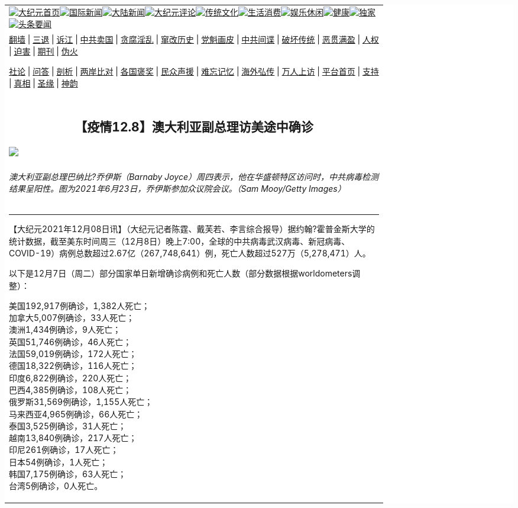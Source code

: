 <a name="1" id="1" target="_blank"></a><span id="1"></span>
<table align=center border="0"><tr><td colspan="2" VALIGN=TOP><a href="https://github.com/wtnrng3147/djy/blob/master/gb/nf1351518.md#1"><img src="https://raw.githubusercontent.com/wtnrng3147/www/master/t/djy/1.jpg" title="大纪元首页" alt="大纪元首页"></a><a href="https://github.com/wtnrng3147/djy/blob/master/gb/n24hr.md#1"><img src="https://raw.githubusercontent.com/wtnrng3147/www/master/t/djy/3.jpg" title="国际新闻" alt="国际新闻"></a><a href="https://github.com/wtnrng3147/djy/blob/master/gb/nsc413.md#1"><img src="https://raw.githubusercontent.com/wtnrng3147/www/master/t/djy/4.jpg" title="大陆新闻" alt="大陆新闻"></a><a href="https://github.com/wtnrng3147/djy/blob/master/gb/news392.md#1"><img src="https://raw.githubusercontent.com/wtnrng3147/www/master/t/djy/5.jpg" title="大纪元评论" alt="大纪元评论"></a><a href="https://github.com/wtnrng3147/djy/blob/master/gb/news2007.md#1"><img src="https://raw.githubusercontent.com/wtnrng3147/www/master/t/djy/6.jpg" title="传统文化" alt="传统文化"></a><a href="https://github.com/wtnrng3147/djy/blob/master/gb/news2008.md#1"><img src="https://raw.githubusercontent.com/wtnrng3147/www/master/t/djy/7.jpg" title="生活消费" alt="生活消费"></a><a href="https://github.com/wtnrng3147/djy/blob/master/gb/ncyule.md#1"><img src="https://raw.githubusercontent.com/wtnrng3147/www/master/t/djy/8.jpg" title="娱乐休闲" alt="娱乐休闲"></a><a href="https://github.com/wtnrng3147/djy/blob/master/gb/nsc1002.md#1"><img src="https://raw.githubusercontent.com/wtnrng3147/www/master/t/djy/9.jpg" title="健康" alt="健康"></a><a href="https://github.com/wtnrng3147/djy/blob/master/gb/nf6092.md#1"><img src="https://raw.githubusercontent.com/wtnrng3147/www/master/t/djy/10a.jpg" title="独家" alt="独家"></a><a href="https://github.com/wtnrng3147/djy/blob/master/gb/nf4514.md#1"><img src="https://raw.githubusercontent.com/wtnrng3147/www/master/t/djy/12a.jpg" title="头条要闻" alt="头条要闻"></a></td></tr>
<tr><td colspan="2" VALIGN=TOP><a target="_blank" href="https://github.com/wtnrng3147/www/blob/master/README.md?zsrh#1">翻墙</a> | <a target="_blank" href="https://github.com/wtnrng3147/djy/blob/master/gb/nf5657.md#1">三退</a> | <a target="_blank" href="https://github.com/wtnrng3147/djy/blob/master/gb/nf6124.md#1">诉江</a> | <a target="_blank" href="https://github.com/wtnrng3147/djy/blob/master/gb/nf1176117.md#1">中共卖国</a> | <a target="_blank" href="https://github.com/wtnrng3147/djy/blob/master/gb/nf5773.md#1">贪腐淫乱</a> | <a target="_blank" href="https://github.com/wtnrng3147/djy/blob/master/gb/nf1176115.md#1">窜改历史</a> | <a target="_blank" href="https://github.com/wtnrng3147/djy/blob/master/gb/nf1176107.md#1">党魁画皮</a> | <a target="_blank" href="https://github.com/wtnrng3147/djy/blob/master/gb/nf1320400.md#1">中共间谍</a> | <a target="_blank" href="https://github.com/wtnrng3147/djy/blob/master/gb/nf1176114.md#1">破坏传统</a> | <a target="_blank" href="https://github.com/wtnrng3147/ntdtv/blob/master/gb/prog447_1.md#1">恶贯满盈</a> | <a target="_blank" href="https://github.com/wtnrng3147/djy/blob/master/gb/ncid278.md#1">人权</a> | <a target="_blank" href="https://github.com/wtnrng3147/djy/blob/master/gb/nf1176111.md#1">迫害</a> | <a target="_blank" href="https://gitlab.com/szzdlab/mh-qikan/blob/master/README.md#1">期刊</a> | <a target="_blank" href="https://github.com/wtnrng3147/djy/blob/master/gb/nf5562.md#1">伪火</a></p><p><a target="_blank" href="https://github.com/wtnrng3147/djy/blob/master/gb/9p.md#1">社论</a> | <a target="_blank" href="https://github.com/wtnrng3147/djy/blob/master/gb/nf4378.md#1">问答</a> | <a target="_blank" href="https://github.com/wtnrng3147/djy/blob/master/gb/nf5792.md#1">剖析</a> | <a target="_blank" href="https://github.com/wtnrng3147/djy/blob/master/gb/nf5735.md#1">两岸比对</a> | <a target="_blank" href="https://github.com/wtnrng3147/djy/blob/master/gb/nf6119.md#1">各国褒奖</a> | <a target="_blank" href="https://github.com/wtnrng3147/djy/blob/master/gb/nf6120.md#1">民众声援</a> | <a target="_blank" href="https://github.com/wtnrng3147/djy/blob/master/gb/nf1188594.md#1">难忘记忆</a> | <a target="_blank" href="https://github.com/wtnrng3147/djy/blob/master/gb/nf3180.md#1">海外弘传</a> | <a target="_blank" href="https://github.com/wtnrng3147/djy/blob/master/gb/nf5410.md#1">万人上访</a> | <a target="_blank" href="https://github.com/wtnrng3147/www/blob/master/README.md?zsrh#1">平台首页</a> | <a target="_blank" href="https://github.com/wtnrng3147/djy/blob/master/gb/nf4386.md#1">支持</a> | <a target="_blank" href="https://github.com/wtnrng3147/djy/blob/master/gb/nf4389.md#1">真相</a> | <a target="_blank" href="https://github.com/wtnrng3147/djy/blob/master/gb/nf5790.md#1">圣缘</a> | <a target="_blank" href="https://github.com/wtnrng3147/djy/blob/master/gb/nf4786.md#1">神韵</a></td></tr>
<tr><td VALIGN=TOP width="626"><h2 align=center>【疫情12.8】澳大利亚副总理访美途中确诊</h2>
<img width="600" src="https://i.epochtimes.com/assets/uploads/2021/12/id13425431-GettyImages-1324987627-600x400.jpg" />
<h6>澳大利亚副总理巴纳比?乔伊斯（Barnaby Joyce）周四表示，他在华盛顿特区访问时，中共病毒检测结果呈阳性。图为2021年6月23日，乔伊斯参加众议院会议。（Sam Mooy/Getty Images）
</h6>
<hr>
	<p>【大纪元2021年12月08日讯】（大纪元记者陈霆、戴芙若、李言综合报导）据约翰?霍普金斯大学的统计数据，截至美东时间周三（12月8日）晚上7:00，全球的<ahref="https://github.com/wtnrng3147/djy/blob/master/gb/tag/%E4%B8%AD%E5%85%B1%E7%97%85%E6%AF%92.md#1">中共病毒</a><ahref="https://github.com/wtnrng3147/djy/blob/master/gb/tag/%E6%AD%A6%E6%B1%89%E7%97%85%E6%AF%92.md#1">武汉病毒</a>、<ahref="https://github.com/wtnrng3147/djy/blob/master/gb/tag/%E6%96%B0%E5%86%A0%E7%97%85%E6%AF%92.md#1">新冠病毒</a>、COVID-19）病例总数超过2.67亿（267,748,641）例，死亡人数超过527万（5,278,471）人。</p>
<p>以下是12月7日（周二）部分国家单日新增确诊病例和死亡人数（部分数据根据worldometers调整）：</p>
<p>美国192,917例确诊，1,382人死亡；<br />
加拿大5,007例确诊，33人死亡；<br />
澳洲1,434例确诊，9人死亡；<br />
英国51,746例确诊，46人死亡；<br />
法国59,019例确诊，172人死亡；<br />
德国18,322例确诊，116人死亡；<br />
印度6,822例确诊，220人死亡；<br />
巴西4,385例确诊，108人死亡；<br />
俄罗斯31,569例确诊，1,155人死亡；<br />
马来西亚4,965例确诊，66人死亡；<br />
泰国3,525例确诊，31人死亡；<br />
越南13,840例确诊，217人死亡；<br />
印尼261例确诊，17人死亡；<br />
日本54例确诊，1人死亡；<br />
韩国7,175例确诊，63人死亡；<br />
台湾5例确诊，0人死亡。</p>